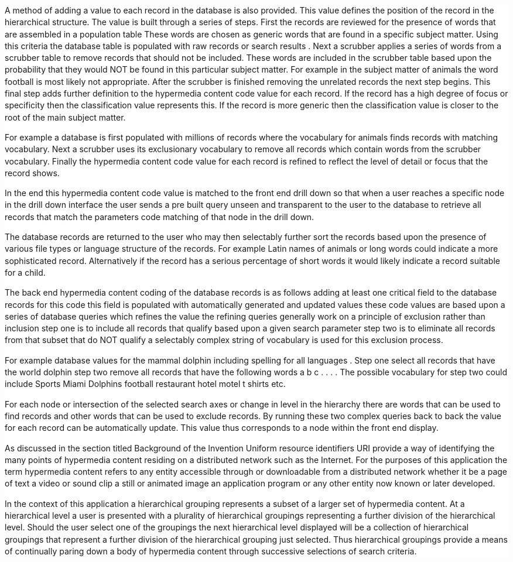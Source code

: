 A method of adding a value to each record in the database is also provided. This value defines the position of the record in the hierarchical structure. The value is built through a series of steps. First the records are reviewed for the presence of words that are assembled in a population table These words are chosen as generic words that are found in a specific subject matter. Using this criteria the database table is populated with raw records or search results . Next a scrubber applies a series of words from a scrubber table to remove records that should not be included. These words are included in the scrubber table based upon the probability that they would NOT be found in this particular subject matter. For example in the subject matter of animals the word football is most likely not appropriate. After the scrubber is finished removing the unrelated records the next step begins. This final step adds further definition to the hypermedia content code value for each record. If the record has a high degree of focus or specificity then the classification value represents this. If the record is more generic then the classification value is closer to the root of the main subject matter.

For example a database is first populated with millions of records where the vocabulary for animals finds records with matching vocabulary. Next a scrubber uses its exclusionary vocabulary to remove all records which contain words from the scrubber vocabulary. Finally the hypermedia content code value for each record is refined to reflect the level of detail or focus that the record shows.

In the end this hypermedia content code value is matched to the front end drill down so that when a user reaches a specific node in the drill down interface the user sends a pre built query unseen and transparent to the user to the database to retrieve all records that match the parameters code matching of that node in the drill down.

The database records are returned to the user who may then selectably further sort the records based upon the presence of various file types or language structure of the records. For example Latin names of animals or long words could indicate a more sophisticated record. Alternatively if the record has a serious percentage of short words it would likely indicate a record suitable for a child.

The back end hypermedia content coding of the database records is as follows adding at least one critical field to the database records for this code this field is populated with automatically generated and updated values these code values are based upon a series of database queries which refines the value the refining queries generally work on a principle of exclusion rather than inclusion step one is to include all records that qualify based upon a given search parameter step two is to eliminate all records from that subset that do NOT qualify a selectably complex string of vocabulary is used for this exclusion process.

For example database values for the mammal dolphin including spelling for all languages . Step one select all records that have the world dolphin step two remove all records that have the following words a b c . . . . The possible vocabulary for step two could include Sports Miami Dolphins football restaurant hotel motel t shirts etc.

For each node or intersection of the selected search axes or change in level in the hierarchy there are words that can be used to find records and other words that can be used to exclude records. By running these two complex queries back to back the value for each record can be automatically update. This value thus corresponds to a node within the front end display.

As discussed in the section titled Background of the Invention Uniform resource identifiers URI provide a way of identifying the many points of hypermedia content residing on a distributed network such as the Internet. For the purposes of this application the term hypermedia content refers to any entity accessible through or downloadable from a distributed network whether it be a page of text a video or sound clip a still or animated image an application program or any other entity now known or later developed.

In the context of this application a hierarchical grouping represents a subset of a larger set of hypermedia content. At a hierarchical level a user is presented with a plurality of hierarchical groupings representing a further division of the hierarchical level. Should the user select one of the groupings the next hierarchical level displayed will be a collection of hierarchical groupings that represent a further division of the hierarchical grouping just selected. Thus hierarchical groupings provide a means of continually paring down a body of hypermedia content through successive selections of search criteria.
